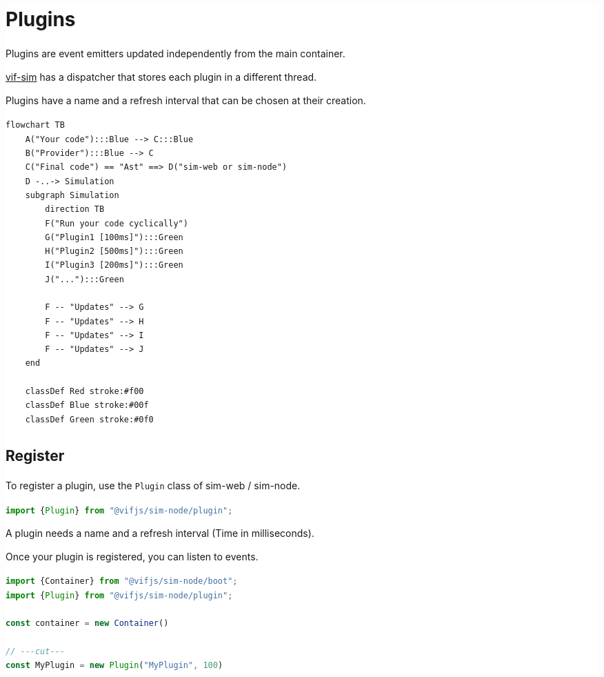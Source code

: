 ﻿---
outline: deep
---

# Plugins

Plugins are event emitters updated independently from the main container.

[vif-sim](/en/simulation/introduction) has a dispatcher that stores each plugin in a different thread.

Plugins have a name and a refresh interval that can be chosen at their creation.

```mermaid
flowchart TB
    A("Your code"):::Blue --> C:::Blue
    B("Provider"):::Blue --> C
    C("Final code") == "Ast" ==> D("sim-web or sim-node")
    D -..-> Simulation
    subgraph Simulation
        direction TB
        F("Run your code cyclically")
        G("Plugin1 [100ms]"):::Green
        H("Plugin2 [500ms]"):::Green
        I("Plugin3 [200ms]"):::Green
        J("..."):::Green
        
        F -- "Updates" --> G
        F -- "Updates" --> H
        F -- "Updates" --> I
        F -- "Updates" --> J
    end
    
    classDef Red stroke:#f00
    classDef Blue stroke:#00f
    classDef Green stroke:#0f0
```

## Register

To register a plugin, use the `Plugin` class of sim-web / sim-node.

```ts twoslash
import {Plugin} from "@vifjs/sim-node/plugin";

```

A plugin needs a name and a refresh interval (Time in milliseconds).

Once your plugin is registered, you can listen to events.

```ts twoslash
import {Container} from "@vifjs/sim-node/boot";
import {Plugin} from "@vifjs/sim-node/plugin";

const container = new Container()

// ---cut---
const MyPlugin = new Plugin("MyPlugin", 100)
```
